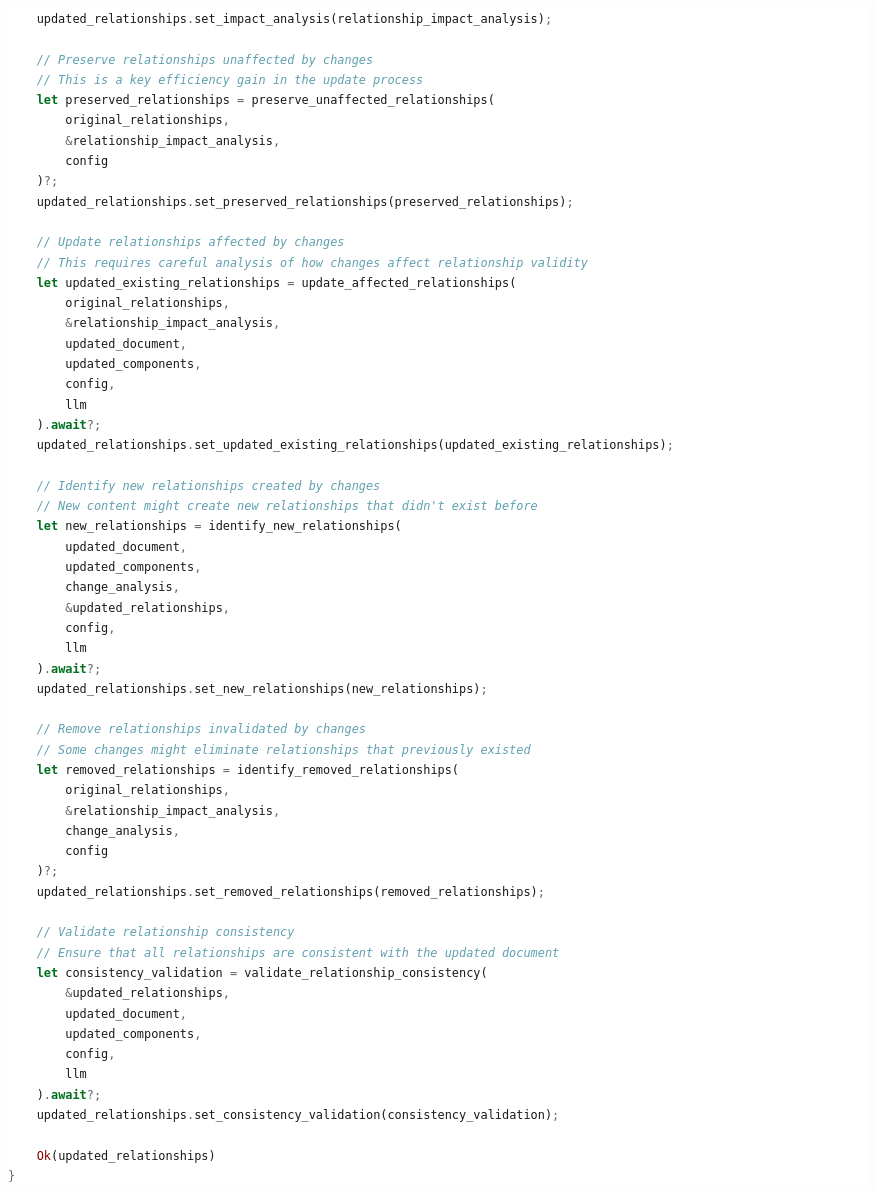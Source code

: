 ```rust
    updated_relationships.set_impact_analysis(relationship_impact_analysis);
    
    // Preserve relationships unaffected by changes
    // This is a key efficiency gain in the update process
    let preserved_relationships = preserve_unaffected_relationships(
        original_relationships,
        &relationship_impact_analysis,
        config
    )?;
    updated_relationships.set_preserved_relationships(preserved_relationships);
    
    // Update relationships affected by changes
    // This requires careful analysis of how changes affect relationship validity
    let updated_existing_relationships = update_affected_relationships(
        original_relationships,
        &relationship_impact_analysis,
        updated_document,
        updated_components,
        config,
        llm
    ).await?;
    updated_relationships.set_updated_existing_relationships(updated_existing_relationships);
    
    // Identify new relationships created by changes
    // New content might create new relationships that didn't exist before
    let new_relationships = identify_new_relationships(
        updated_document,
        updated_components,
        change_analysis,
        &updated_relationships,
        config,
        llm
    ).await?;
    updated_relationships.set_new_relationships(new_relationships);
    
    // Remove relationships invalidated by changes
    // Some changes might eliminate relationships that previously existed
    let removed_relationships = identify_removed_relationships(
        original_relationships,
        &relationship_impact_analysis,
        change_analysis,
        config
    )?;
    updated_relationships.set_removed_relationships(removed_relationships);
    
    // Validate relationship consistency
    // Ensure that all relationships are consistent with the updated document
    let consistency_validation = validate_relationship_consistency(
        &updated_relationships,
        updated_document,
        updated_components,
        config,
        llm
    ).await?;
    updated_relationships.set_consistency_validation(consistency_validation);
    
    Ok(updated_relationships)
}
```

